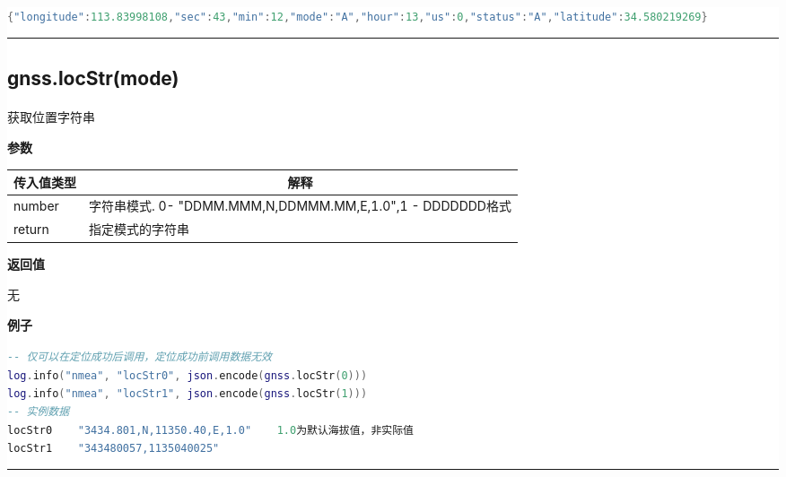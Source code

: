 ```lua
{"longitude":113.83998108,"sec":43,"min":12,"mode":"A","hour":13,"us":0,"status":"A","latitude":34.580219269}

```

---

## gnss.locStr(mode)



获取位置字符串

**参数**

|传入值类型|解释|
|-|-|
|number|字符串模式. 0- "DDMM.MMM,N,DDMMM.MM,E,1.0",1 - DDDDDDD格式|
|return|指定模式的字符串|

**返回值**

无

**例子**

```lua
-- 仅可以在定位成功后调用，定位成功前调用数据无效
log.info("nmea", "locStr0", json.encode(gnss.locStr(0)))
log.info("nmea", "locStr1", json.encode(gnss.locStr(1)))
-- 实例数据
locStr0    "3434.801,N,11350.40,E,1.0"    1.0为默认海拔值，非实际值
locStr1    "343480057,1135040025"

```

---

